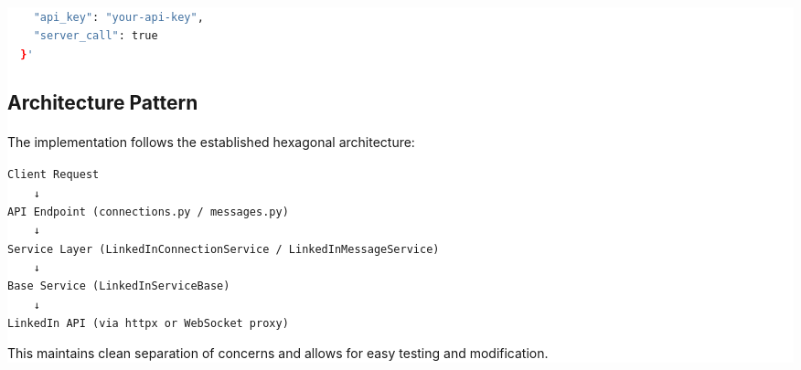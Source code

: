 ```bash
    "api_key": "your-api-key",
    "server_call": true
  }'
```

## Architecture Pattern

The implementation follows the established hexagonal architecture:

```
Client Request
    ↓
API Endpoint (connections.py / messages.py)
    ↓
Service Layer (LinkedInConnectionService / LinkedInMessageService)
    ↓
Base Service (LinkedInServiceBase)
    ↓
LinkedIn API (via httpx or WebSocket proxy)
```

This maintains clean separation of concerns and allows for easy testing and modification.

